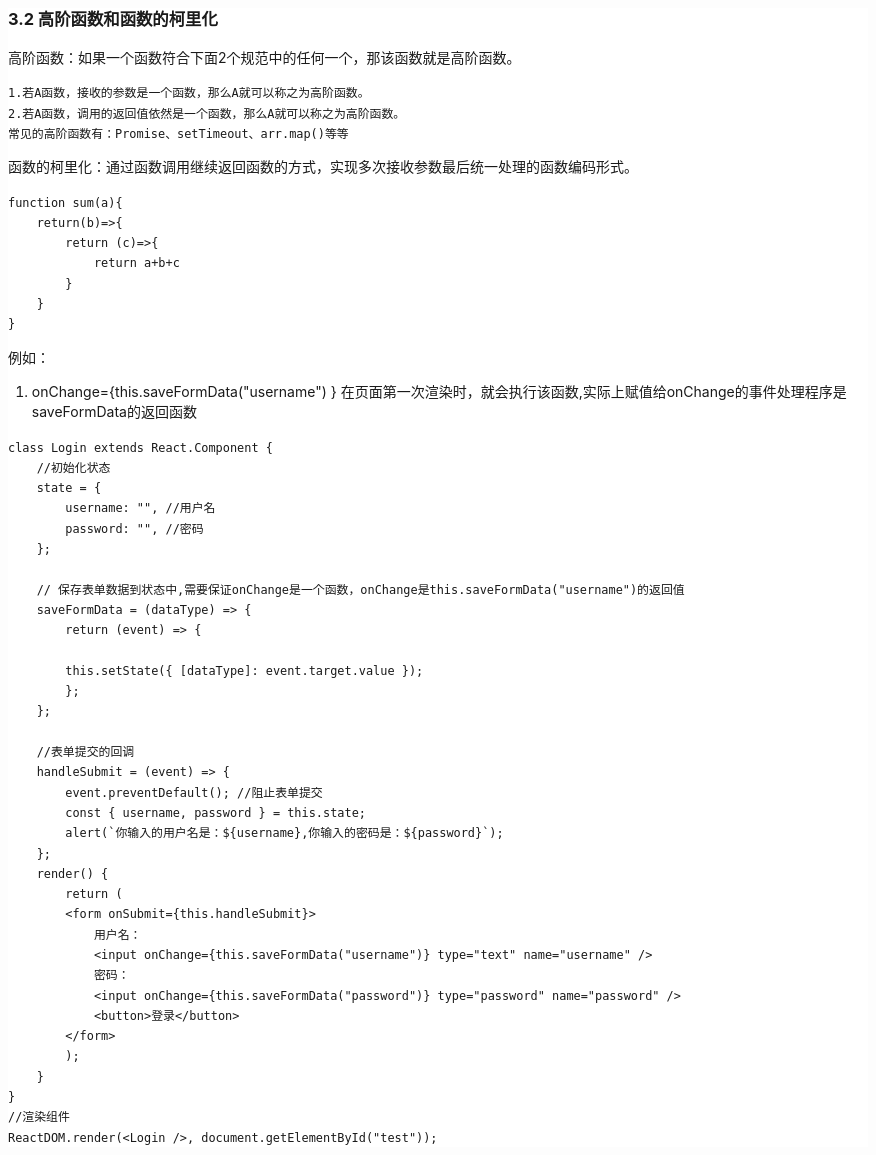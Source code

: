 ### 3.2 高阶函数和函数的柯里化

高阶函数：如果一个函数符合下面2个规范中的任何一个，那该函数就是高阶函数。

    1.若A函数，接收的参数是一个函数，那么A就可以称之为高阶函数。
    2.若A函数，调用的返回值依然是一个函数，那么A就可以称之为高阶函数。
    常见的高阶函数有：Promise、setTimeout、arr.map()等等

函数的柯里化：通过函数调用继续返回函数的方式，实现多次接收参数最后统一处理的函数编码形式。 

    function sum(a){
        return(b)=>{
            return (c)=>{
                return a+b+c
            }
        }
    }

例如：

1. onChange={this.saveFormData("username") } 在页面第一次渲染时，就会执行该函数,实际上赋值给onChange的事件处理程序是saveFormData的返回函数

```
class Login extends React.Component {
    //初始化状态
    state = {
        username: "", //用户名
        password: "", //密码
    };

    // 保存表单数据到状态中,需要保证onChange是一个函数，onChange是this.saveFormData("username")的返回值
    saveFormData = (dataType) => {
        return (event) => {
        
        this.setState({ [dataType]: event.target.value });
        };
    };

    //表单提交的回调
    handleSubmit = (event) => {
        event.preventDefault(); //阻止表单提交
        const { username, password } = this.state;
        alert(`你输入的用户名是：${username},你输入的密码是：${password}`);
    };
    render() {
        return (
        <form onSubmit={this.handleSubmit}>
            用户名：
            <input onChange={this.saveFormData("username")} type="text" name="username" />
            密码：
            <input onChange={this.saveFormData("password")} type="password" name="password" />
            <button>登录</button>
        </form>
        );
    }
}
//渲染组件
ReactDOM.render(<Login />, document.getElementById("test"));
```
